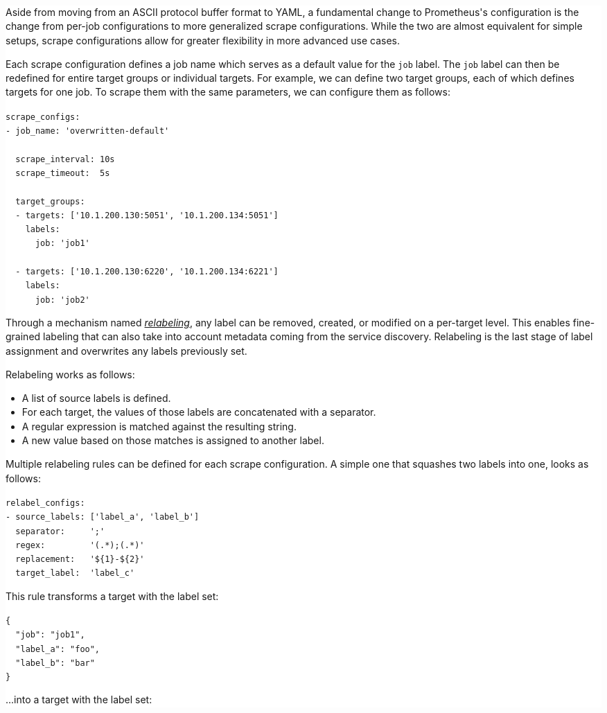 Aside from moving from an ASCII protocol buffer format to YAML, a fundamental change to
Prometheus's configuration is the change from per-job configurations to more generalized scrape
configurations. While the two are almost equivalent for simple setups, scrape configurations
allow for greater flexibility in more advanced use cases.

Each scrape configuration defines a job name which serves as a default value for the
`job` label. The `job` label can then be redefined for entire target groups or individual targets.
For example, we can define two target groups, each of which defines targets for one job.
To scrape them with the same parameters, we can configure them as follows:

```
scrape_configs:
- job_name: 'overwritten-default'

  scrape_interval: 10s
  scrape_timeout:  5s

  target_groups:
  - targets: ['10.1.200.130:5051', '10.1.200.134:5051']
    labels:
      job: 'job1'

  - targets: ['10.1.200.130:6220', '10.1.200.134:6221']
    labels:
      job: 'job2'
```

Through a mechanism named [_relabeling_](http://prometheus.io/docs/operating/configuration/#relabel_config),
any label can be removed, created, or modified on a per-target level. This
enables fine-grained labeling that can also take into account metadata coming
from the service discovery. Relabeling is the last stage of label assignment
and overwrites any labels previously set.

Relabeling works as follows:

- A list of source labels is defined.
- For each target, the values of those labels are concatenated with a separator.
- A regular expression is matched against the resulting string.
- A new value based on those matches is assigned to another label.

Multiple relabeling rules can be defined for each scrape configuration. A simple one
that squashes two labels into one, looks as follows:

```
relabel_configs:
- source_labels: ['label_a', 'label_b']
  separator:     ';'
  regex:         '(.*);(.*)'
  replacement:   '${1}-${2}'
  target_label:  'label_c'
```

This rule transforms a target with the label set:

```
{
  "job": "job1",
  "label_a": "foo",
  "label_b": "bar"
}
```
...into a target with the label set:
